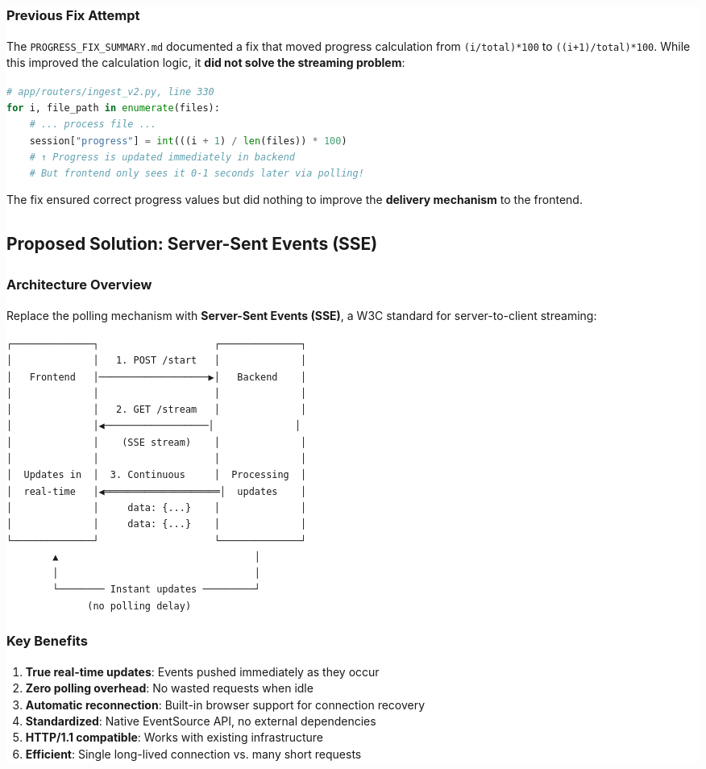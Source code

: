 ### Previous Fix Attempt

The `PROGRESS_FIX_SUMMARY.md` documented a fix that moved progress calculation from `(i/total)*100` to `((i+1)/total)*100`. While this improved the calculation logic, it **did not solve the streaming problem**:

```python
# app/routers/ingest_v2.py, line 330
for i, file_path in enumerate(files):
    # ... process file ...
    session["progress"] = int(((i + 1) / len(files)) * 100)
    # ↑ Progress is updated immediately in backend
    # But frontend only sees it 0-1 seconds later via polling!
```

The fix ensured correct progress values but did nothing to improve the **delivery mechanism** to the frontend.

## Proposed Solution: Server-Sent Events (SSE)

### Architecture Overview

Replace the polling mechanism with **Server-Sent Events (SSE)**, a W3C standard for server-to-client streaming:

```
┌──────────────┐                    ┌──────────────┐
│              │   1. POST /start   │              │
│   Frontend   │───────────────────▶│   Backend    │
│              │                    │              │
│              │   2. GET /stream   │              │
│              │◀──────────────────│              │
│              │    (SSE stream)    │              │
│              │                    │              │
│  Updates in  │  3. Continuous     │  Processing  │
│  real-time   │◀════════════════════│  updates    │
│              │     data: {...}    │              │
│              │     data: {...}    │              │
└──────────────┘                    └──────────────┘
        ▲                                  │
        │                                  │
        └──────── Instant updates ─────────┘
              (no polling delay)
```

### Key Benefits

1. **True real-time updates**: Events pushed immediately as they occur
2. **Zero polling overhead**: No wasted requests when idle
3. **Automatic reconnection**: Built-in browser support for connection recovery
4. **Standardized**: Native EventSource API, no external dependencies
5. **HTTP/1.1 compatible**: Works with existing infrastructure
6. **Efficient**: Single long-lived connection vs. many short requests
